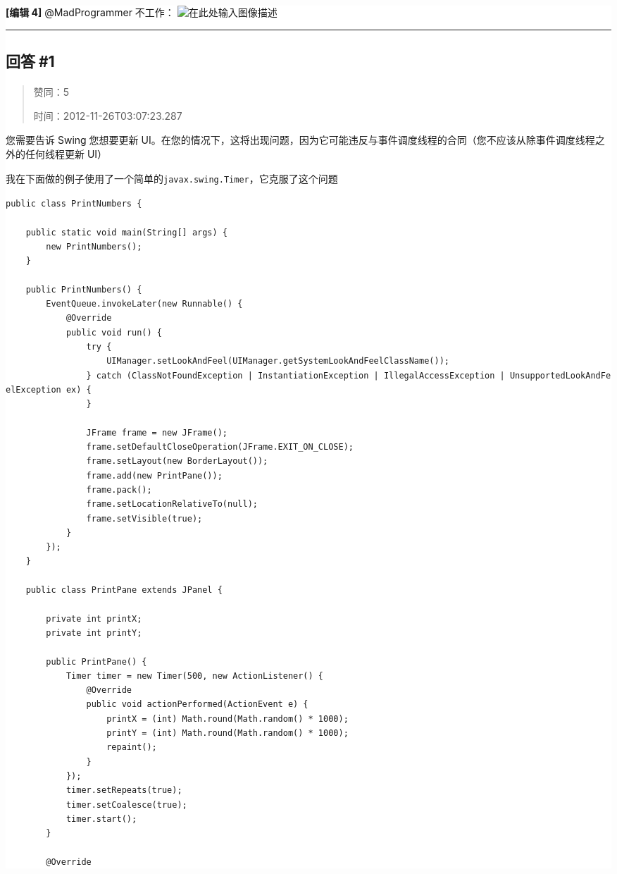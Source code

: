 ```
```

**[编辑 4]** @MadProgrammer 不工作：
![在此处输入图像描述](../Images/be80a7c72752b40cedd707a24dc95663.png)

* * *

## 回答 #1

> 赞同：5
> 
> 时间：2012-11-26T03:07:23.287

您需要告诉 Swing 您想要更新 UI。在您的情况下，这将出现问题，因为它可能违反与事件调度线程的合同（您不应该从除事件调度线程之外的任何线程更新 UI）

我在下面做的例子使用了一个简单的`javax.swing.Timer`，它克服了这个问题

```
public class PrintNumbers {

    public static void main(String[] args) {
        new PrintNumbers();
    }

    public PrintNumbers() {
        EventQueue.invokeLater(new Runnable() {
            @Override
            public void run() {
                try {
                    UIManager.setLookAndFeel(UIManager.getSystemLookAndFeelClassName());
                } catch (ClassNotFoundException | InstantiationException | IllegalAccessException | UnsupportedLookAndFeelException ex) {
                }

                JFrame frame = new JFrame();
                frame.setDefaultCloseOperation(JFrame.EXIT_ON_CLOSE);
                frame.setLayout(new BorderLayout());
                frame.add(new PrintPane());
                frame.pack();
                frame.setLocationRelativeTo(null);
                frame.setVisible(true);
            }
        });
    }

    public class PrintPane extends JPanel {

        private int printX;
        private int printY;

        public PrintPane() {
            Timer timer = new Timer(500, new ActionListener() {
                @Override
                public void actionPerformed(ActionEvent e) {
                    printX = (int) Math.round(Math.random() * 1000);
                    printY = (int) Math.round(Math.random() * 1000);
                    repaint();
                }
            });
            timer.setRepeats(true);
            timer.setCoalesce(true);
            timer.start();
        }

        @Override
```